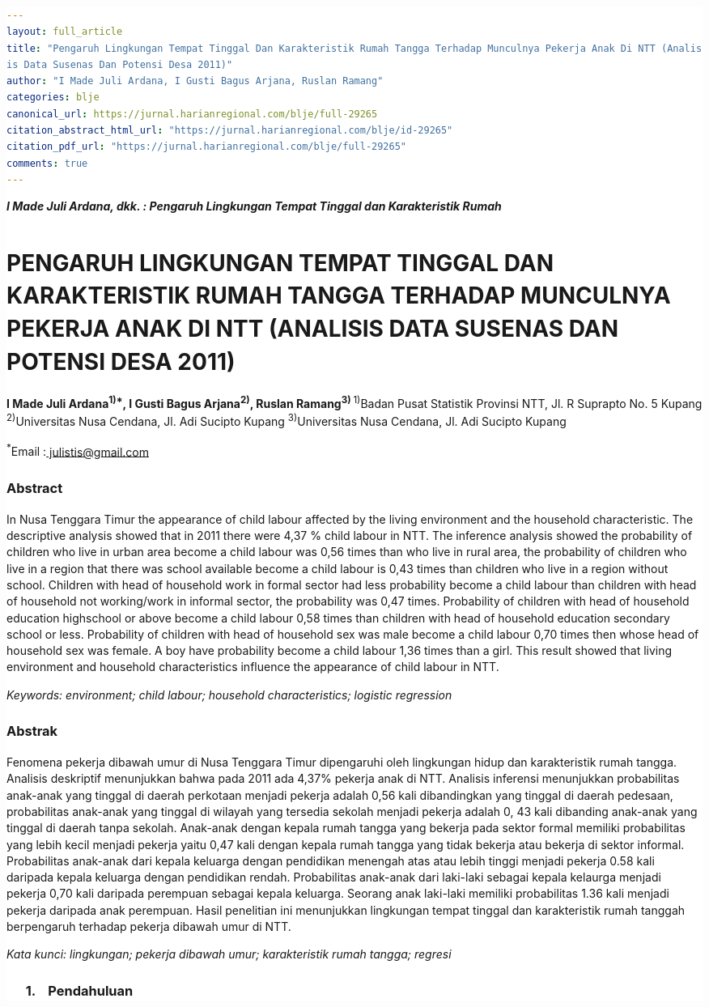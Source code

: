 ```yaml
---
layout: full_article
title: "Pengaruh Lingkungan Tempat Tinggal Dan Karakteristik Rumah Tangga Terhadap Munculnya Pekerja Anak Di NTT (Analisis Data Susenas Dan Potensi Desa 2011)"
author: "I Made Juli Ardana, I Gusti Bagus Arjana, Ruslan Ramang"
categories: blje
canonical_url: https://jurnal.harianregional.com/blje/full-29265 
citation_abstract_html_url: "https://jurnal.harianregional.com/blje/id-29265"
citation_pdf_url: "https://jurnal.harianregional.com/blje/full-29265"  
comments: true
---
```


<p><span class="font9" style="font-weight:bold;font-style:italic;">I Made Juli Ardana, dkk. : Pengaruh Lingkungan Tempat Tinggal dan Karakteristik Rumah</span></p><a name="caption1"></a>
<h1><a name="bookmark0"></a><span class="font11" style="font-weight:bold;"><a name="bookmark1"></a>PENGARUH LINGKUNGAN TEMPAT TINGGAL DAN KARAKTERISTIK RUMAH TANGGA TERHADAP MUNCULNYA PEKERJA ANAK DI NTT (ANALISIS DATA SUSENAS DAN POTENSI DESA 2011)</span></h1>
<p><span class="font10" style="font-weight:bold;">I Made Juli Ardana<sup>1)*</sup>, I Gusti Bagus Arjana<sup>2)</sup>, Ruslan Ramang<sup>3) </sup></span><span class="font10"><sup>1)</sup>Badan Pusat Statistik Provinsi NTT, Jl. R Suprapto No. 5 Kupang <sup>2)</sup>Universitas Nusa Cendana, Jl. Adi Sucipto Kupang <sup>3)</sup>Universitas Nusa Cendana, Jl. Adi Sucipto Kupang</span></p>
<p><span class="font10"><sup>*</sup>Email :</span><a href="mailto:julistis@gmail.com"><span class="font10"> julistis@gmail.com</span></a></p>
<h3><a name="bookmark2"></a><span class="font9" style="font-weight:bold;"><a name="bookmark3"></a>Abstract</span></h3>
<p><span class="font9">In Nusa Tenggara Timur the appearance of child labour affected by the living environment and the household characteristic. The descriptive analysis showed that in 2011 there were 4,37 % child labour in NTT. The inference analysis showed the probability of children who live in urban area become a child labour was 0,56 times than who live in rural area, the probability of children who live in a region that there was school available become a child labour is 0,43 times than children who live in a region without school. Children with head of household work in formal sector had less probability become a child labour than children with head of household not working/work in informal sector, the probability was 0,47 times. Probability of children with head of household education highschool or above become a child labour 0,58 times than children with head of household education secondary school or less. Probability of children with head of household sex was male become a child labour 0,70 times then whose head of household sex was female. A boy have probability become a child labour 1,36 times than a girl. This result showed that living environment and household characteristics influence the appearance of child labour in NTT.</span></p>
<p><span class="font9" style="font-style:italic;">Keywords: environment; child labour; household characteristics; logistic regression</span></p>
<h3><a name="bookmark4"></a><span class="font9" style="font-weight:bold;"><a name="bookmark5"></a>Abstrak</span></h3>
<p><span class="font9">Fenomena pekerja dibawah umur di Nusa Tenggara Timur dipengaruhi oleh lingkungan hidup dan karakteristik rumah tangga. Analisis deskriptif menunjukkan bahwa pada 2011 ada 4,37% pekerja anak di NTT. Analisis inferensi menunjukkan probabilitas anak-anak yang tinggal di daerah perkotaan menjadi pekerja adalah 0,56 kali dibandingkan yang tinggal di daerah pedesaan, probabilitas anak-anak yang tinggal di wilayah yang tersedia sekolah menjadi pekerja adalah 0, 43 kali dibanding anak-anak yang tinggal di daerah tanpa sekolah. Anak-anak dengan kepala rumah tangga yang bekerja pada sektor formal memiliki probabilitas yang lebih kecil menjadi pekerja yaitu 0,47 kali dengan kepala rumah tangga yang tidak bekerja atau bekerja di sektor informal. Probabilitas anak-anak dari kepala keluarga dengan pendidikan menengah atas atau lebih tinggi menjadi pekerja 0.58 kali daripada kepala keluarga dengan pendidikan rendah. Probabilitas anak-anak dari laki-laki sebagai kepala kelaurga menjadi pekerja 0,70 kali daripada perempuan sebagai kepala keluarga. Seorang anak laki-laki memiliki probabilitas 1.36 kali menjadi pekerja daripada anak perempuan. Hasil penelitian ini menunjukkan lingkungan tempat tinggal dan karakteristik rumah tanggah berpengaruh terhadap pekerja dibawah umur di NTT.</span></p>
<p><span class="font9" style="font-style:italic;">Kata kunci: lingkungan; pekerja dibawah umur; karakteristik rumah tangga; regresi</span></p>
<ul style="list-style:none;"><li>
<h3><a name="bookmark6"></a><span class="font9" style="font-weight:bold;"><a name="bookmark7"></a>1. &nbsp;&nbsp;&nbsp;Pendahuluan</span></h3></li></ul>